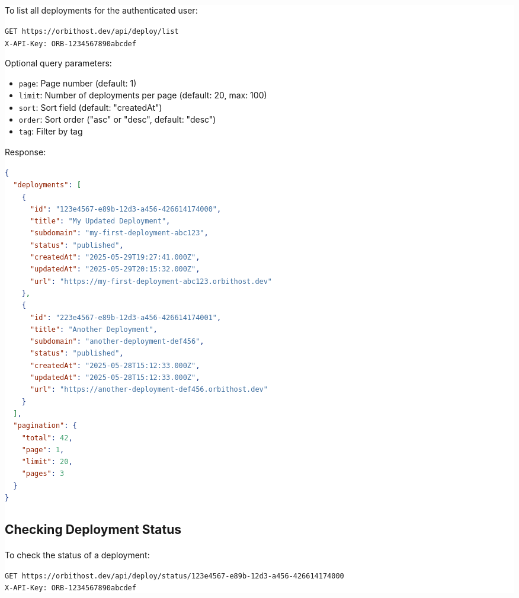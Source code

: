 To list all deployments for the authenticated user:

```
GET https://orbithost.dev/api/deploy/list
X-API-Key: ORB-1234567890abcdef
```

Optional query parameters:
- `page`: Page number (default: 1)
- `limit`: Number of deployments per page (default: 20, max: 100)
- `sort`: Sort field (default: "createdAt")
- `order`: Sort order ("asc" or "desc", default: "desc")
- `tag`: Filter by tag

Response:

```json
{
  "deployments": [
    {
      "id": "123e4567-e89b-12d3-a456-426614174000",
      "title": "My Updated Deployment",
      "subdomain": "my-first-deployment-abc123",
      "status": "published",
      "createdAt": "2025-05-29T19:27:41.000Z",
      "updatedAt": "2025-05-29T20:15:32.000Z",
      "url": "https://my-first-deployment-abc123.orbithost.dev"
    },
    {
      "id": "223e4567-e89b-12d3-a456-426614174001",
      "title": "Another Deployment",
      "subdomain": "another-deployment-def456",
      "status": "published",
      "createdAt": "2025-05-28T15:12:33.000Z",
      "updatedAt": "2025-05-28T15:12:33.000Z",
      "url": "https://another-deployment-def456.orbithost.dev"
    }
  ],
  "pagination": {
    "total": 42,
    "page": 1,
    "limit": 20,
    "pages": 3
  }
}
```

## Checking Deployment Status

To check the status of a deployment:

```
GET https://orbithost.dev/api/deploy/status/123e4567-e89b-12d3-a456-426614174000
X-API-Key: ORB-1234567890abcdef
```
